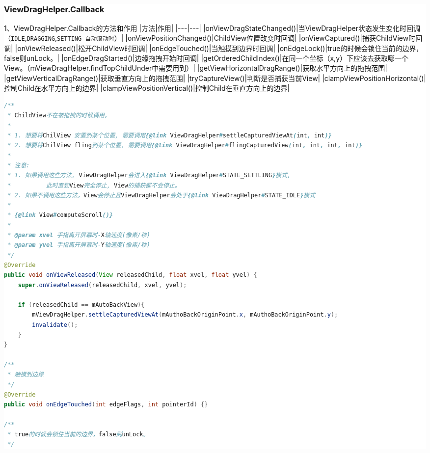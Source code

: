 ### ViewDragHelper.Callback

1、ViewDragHelper.Callback的方法和作用
|方法|作用|
|---|---|
|onViewDragStateChanged()|当ViewDragHelper状态发生变化时回调（`IDLE`,`DRAGGING`,`SETTING-自动滚动时`）|
|onViewPositionChanged()|ChildView位置改变时回调|
|onViewCaptured()|捕获ChildView时回调|
|onViewReleased()|松开ChildView时回调|
|onEdgeTouched()|当触摸到边界时回调|
|onEdgeLock()|true的时候会锁住当前的边界，false则unLock。|
|onEdgeDragStarted()|边缘拖拽开始时回调|
|getOrderedChildIndex()|在同一个坐标（x,y）下应该去获取哪一个View。（mViewDragHelper.findTopChildUnder中需要用到）|
|getViewHorizontalDragRange()|获取水平方向上的拖拽范围|
|getViewVerticalDragRange()|获取垂直方向上的拖拽范围|
|tryCaptureView()|判断是否捕获当前View|
|clampViewPositionHorizontal()|控制Child在水平方向上的边界|
|clampViewPositionVertical()|控制Child在垂直方向上的边界|
```java
/**
 * ChildView不在被拖拽的时候调用。
 *
 * 1. 想要将ChilView 安置到某个位置, 需要调用{@link ViewDragHelper#settleCapturedViewAt(int, int)}
 * 2. 想要将ChilView fling到某个位置, 需要调用{@link ViewDragHelper#flingCapturedView(int, int, int, int)}
 *
 * 注意:
 * 1. 如果调用这些方法, ViewDragHelper会进入{@link ViewDragHelper#STATE_SETTLING}模式,
 *          此时直到View完全停止, View的捕获都不会停止。
 * 2. 如果不调用这些方法，View会停止且ViewDragHelper会处于{@link ViewDragHelper#STATE_IDLE}模式
 *
 * {@link View#computeScroll()}
 *
 * @param xvel 手指离开屏幕时-X轴速度(像素/秒)
 * @param yvel 手指离开屏幕时-Y轴速度(像素/秒)
 */
@Override
public void onViewReleased(View releasedChild, float xvel, float yvel) {
    super.onViewReleased(releasedChild, xvel, yvel);

    if (releasedChild == mAutoBackView){
        mViewDragHelper.settleCapturedViewAt(mAuthoBackOriginPoint.x, mAuthoBackOriginPoint.y);
        invalidate();
    }
}

/**
 * 触摸到边缘
 */
@Override
public void onEdgeTouched(int edgeFlags, int pointerId) {}

/**
 * true的时候会锁住当前的边界，false则unLock。
 */
```